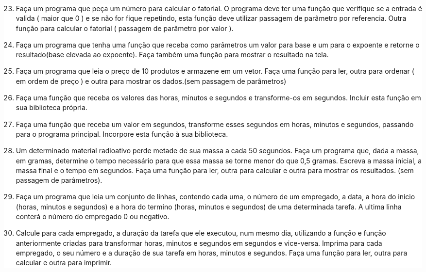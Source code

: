 23.	Faça um programa que peça um número para calcular o fatorial. O programa deve ter uma função que verifique se a entrada é valida ( maior que 0 ) e se não for fique repetindo, esta função deve utilizar passagem de parâmetro por referencia. Outra função para calcular o fatorial ( passagem de parâmetro por valor ).

24.	Faça um programa que tenha uma função que receba como parâmetros um valor para base e um para o expoente e retorne o resultado(base elevada ao expoente). Faça também uma função para mostrar o resultado na tela.

25.	Faça um programa que leia o preço de 10 produtos e armazene em um vetor. Faça uma função para ler, outra para ordenar ( em ordem de preço ) e outra para mostrar os dados.(sem passagem de parâmetros)

26.	Faça uma função que receba os valores das horas, minutos e segundos e transforme-os em segundos. Incluir esta função em sua biblioteca própria.

27.	Faça uma função que receba um valor em segundos, transforme esses segundos em horas, minutos e segundos, passando para o programa principal. Incorpore esta função à sua biblioteca.

28.	Um determinado material radioativo perde metade de sua massa a cada 50 segundos. Faça um programa que, dada a massa, em gramas, determine o tempo necessário para que essa massa se torne  menor do que 0,5 gramas. Escreva a massa inicial, a massa final e o tempo em segundos. Faça uma função para ler, outra para calcular e outra para mostrar os resultados. (sem passagem de parâmetros).

29.	Faça um programa que leia um conjunto de linhas, contendo cada uma, o número de um empregado, a data, a hora do inicio (horas, minutos e segundos) e a hora do termino (horas, minutos e segundos) de uma determinada tarefa. A ultima linha conterá o número do empregado 0 ou negativo.

30.	Calcule para cada empregado, a duração da tarefa que ele executou, num mesmo dia, utilizando a função e função anteriormente criadas para transformar horas, minutos e segundos em segundos e vice-versa. Imprima para cada empregado, o seu número e a duração de sua tarefa em horas, minutos e segundos. Faça uma função para ler, outra para calcular e outra para imprimir.
